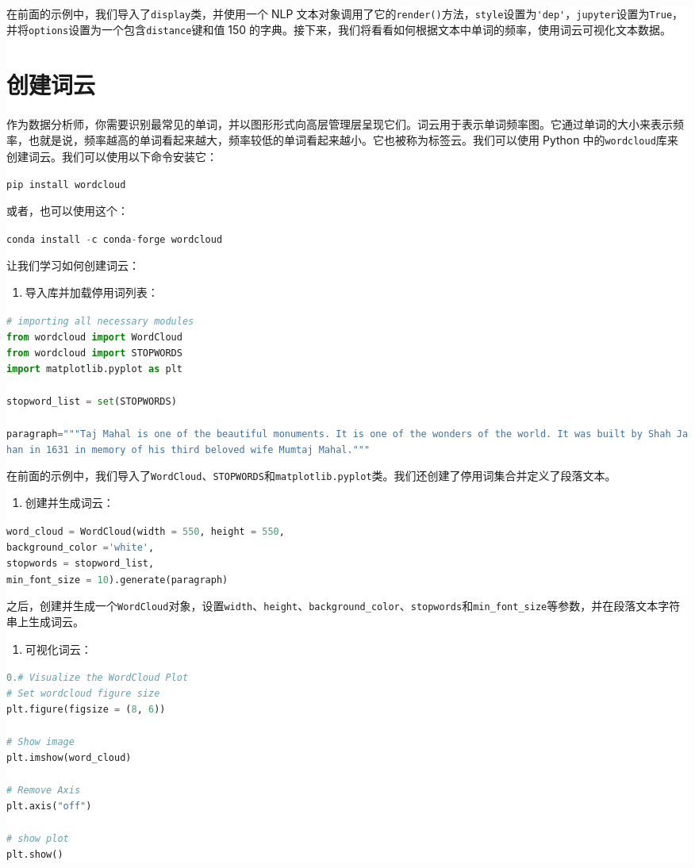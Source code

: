 在前面的示例中，我们导入了`display`类，并使用一个 NLP 文本对象调用了它的`render()`方法，`style`设置为`'dep'`，`jupyter`设置为`True`，并将`options`设置为一个包含`distance`键和值 150 的字典。接下来，我们将看看如何根据文本中单词的频率，使用词云可视化文本数据。

# 创建词云

作为数据分析师，你需要识别最常见的单词，并以图形形式向高层管理层呈现它们。词云用于表示单词频率图。它通过单词的大小来表示频率，也就是说，频率越高的单词看起来越大，频率较低的单词看起来越小。它也被称为标签云。我们可以使用 Python 中的`wordcloud`库来创建词云。我们可以使用以下命令安装它：

```py
pip install wordcloud
```

或者，也可以使用这个：

```py
conda install -c conda-forge wordcloud
```

让我们学习如何创建词云：

1.  导入库并加载停用词列表：

```py
# importing all necessary modules
from wordcloud import WordCloud
from wordcloud import STOPWORDS
import matplotlib.pyplot as plt

stopword_list = set(STOPWORDS)

paragraph="""Taj Mahal is one of the beautiful monuments. It is one of the wonders of the world. It was built by Shah Jahan in 1631 in memory of his third beloved wife Mumtaj Mahal."""
```

在前面的示例中，我们导入了`WordCloud`、`STOPWORDS`和`matplotlib.pyplot`类。我们还创建了停用词集合并定义了段落文本。

1.  创建并生成词云：

```py
word_cloud = WordCloud(width = 550, height = 550,
background_color ='white',
stopwords = stopword_list,
min_font_size = 10).generate(paragraph)
```

之后，创建并生成一个`WordCloud`对象，设置`width`、`height`、`background_color`、`stopwords`和`min_font_size`等参数，并在段落文本字符串上生成词云。

1.  可视化词云：

```py
0.# Visualize the WordCloud Plot
# Set wordcloud figure size
plt.figure(figsize = (8, 6))

# Show image
plt.imshow(word_cloud)

# Remove Axis
plt.axis("off")

# show plot
plt.show()
```
